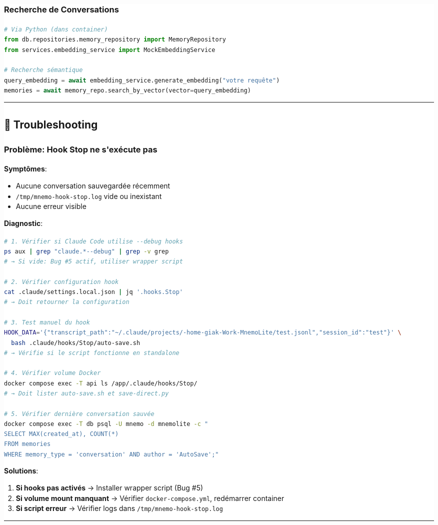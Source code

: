 ### Recherche de Conversations
```python
# Via Python (dans container)
from db.repositories.memory_repository import MemoryRepository
from services.embedding_service import MockEmbeddingService

# Recherche sémantique
query_embedding = await embedding_service.generate_embedding("votre requête")
memories = await memory_repo.search_by_vector(vector=query_embedding)
```

---

## 🔧 Troubleshooting

### Problème: Hook Stop ne s'exécute pas

**Symptômes**:
- Aucune conversation sauvegardée récemment
- `/tmp/mnemo-hook-stop.log` vide ou inexistant
- Aucune erreur visible

**Diagnostic**:
```bash
# 1. Vérifier si Claude Code utilise --debug hooks
ps aux | grep "claude.*--debug" | grep -v grep
# → Si vide: Bug #5 actif, utiliser wrapper script

# 2. Vérifier configuration hook
cat .claude/settings.local.json | jq '.hooks.Stop'
# → Doit retourner la configuration

# 3. Test manuel du hook
HOOK_DATA='{"transcript_path":"~/.claude/projects/-home-giak-Work-MnemoLite/test.jsonl","session_id":"test"}' \
  bash .claude/hooks/Stop/auto-save.sh
# → Vérifie si le script fonctionne en standalone

# 4. Vérifier volume Docker
docker compose exec -T api ls /app/.claude/hooks/Stop/
# → Doit lister auto-save.sh et save-direct.py

# 5. Vérifier dernière conversation sauvée
docker compose exec -T db psql -U mnemo -d mnemolite -c "
SELECT MAX(created_at), COUNT(*)
FROM memories
WHERE memory_type = 'conversation' AND author = 'AutoSave';"
```

**Solutions**:
1. **Si hooks pas activés** → Installer wrapper script (Bug #5)
2. **Si volume mount manquant** → Vérifier `docker-compose.yml`, redémarrer container
3. **Si script erreur** → Vérifier logs dans `/tmp/mnemo-hook-stop.log`

---